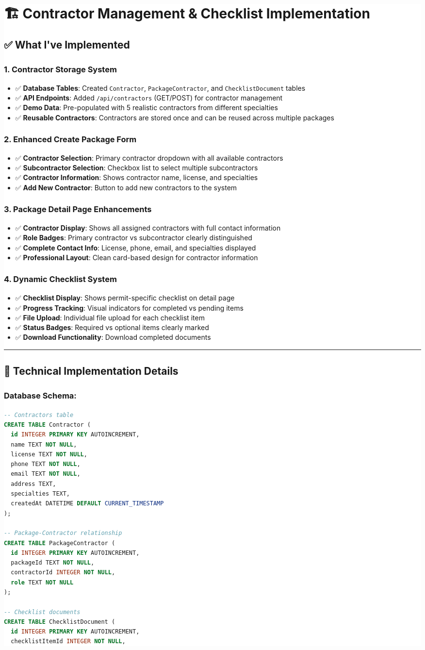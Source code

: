 # 🏗️ Contractor Management & Checklist Implementation

## **✅ What I've Implemented**

### **1. Contractor Storage System**
- ✅ **Database Tables**: Created `Contractor`, `PackageContractor`, and `ChecklistDocument` tables
- ✅ **API Endpoints**: Added `/api/contractors` (GET/POST) for contractor management
- ✅ **Demo Data**: Pre-populated with 5 realistic contractors from different specialties
- ✅ **Reusable Contractors**: Contractors are stored once and can be reused across multiple packages

### **2. Enhanced Create Package Form**
- ✅ **Contractor Selection**: Primary contractor dropdown with all available contractors
- ✅ **Subcontractor Selection**: Checkbox list to select multiple subcontractors
- ✅ **Contractor Information**: Shows contractor name, license, and specialties
- ✅ **Add New Contractor**: Button to add new contractors to the system

### **3. Package Detail Page Enhancements**
- ✅ **Contractor Display**: Shows all assigned contractors with full contact information
- ✅ **Role Badges**: Primary contractor vs subcontractor clearly distinguished
- ✅ **Complete Contact Info**: License, phone, email, and specialties displayed
- ✅ **Professional Layout**: Clean card-based design for contractor information

### **4. Dynamic Checklist System**
- ✅ **Checklist Display**: Shows permit-specific checklist on detail page
- ✅ **Progress Tracking**: Visual indicators for completed vs pending items
- ✅ **File Upload**: Individual file upload for each checklist item
- ✅ **Status Badges**: Required vs optional items clearly marked
- ✅ **Download Functionality**: Download completed documents

---

## **🔧 Technical Implementation Details**

### **Database Schema:**
```sql
-- Contractors table
CREATE TABLE Contractor (
  id INTEGER PRIMARY KEY AUTOINCREMENT,
  name TEXT NOT NULL,
  license TEXT NOT NULL,
  phone TEXT NOT NULL,
  email TEXT NOT NULL,
  address TEXT,
  specialties TEXT,
  createdAt DATETIME DEFAULT CURRENT_TIMESTAMP
);

-- Package-Contractor relationship
CREATE TABLE PackageContractor (
  id INTEGER PRIMARY KEY AUTOINCREMENT,
  packageId TEXT NOT NULL,
  contractorId INTEGER NOT NULL,
  role TEXT NOT NULL
);

-- Checklist documents
CREATE TABLE ChecklistDocument (
  id INTEGER PRIMARY KEY AUTOINCREMENT,
  checklistItemId INTEGER NOT NULL,
```